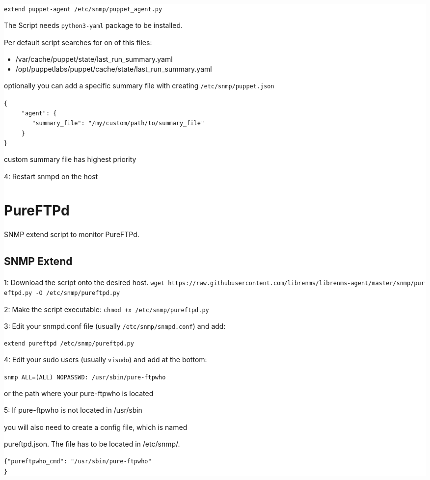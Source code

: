 ```
extend puppet-agent /etc/snmp/puppet_agent.py
```

The Script needs `python3-yaml` package to be installed.

Per default script searches for on of this files:

* /var/cache/puppet/state/last_run_summary.yaml
* /opt/puppetlabs/puppet/cache/state/last_run_summary.yaml

optionally you can add a specific summary file with creating `/etc/snmp/puppet.json`
```
{
     "agent": {
        "summary_file": "/my/custom/path/to/summary_file"
     }
}
```
custom summary file has highest priority

4: Restart snmpd on the host

# PureFTPd

SNMP extend script to monitor PureFTPd.

## SNMP Extend

1: Download the script onto the desired host. `wget
   https://raw.githubusercontent.com/librenms/librenms-agent/master/snmp/pureftpd.py
   -O /etc/snmp/pureftpd.py`

2: Make the script executable: `chmod +x /etc/snmp/pureftpd.py`

3: Edit your snmpd.conf file (usually `/etc/snmp/snmpd.conf`) and add:

```
extend pureftpd /etc/snmp/pureftpd.py
```

4: Edit your sudo users (usually `visudo`) and add at the bottom:

```
snmp ALL=(ALL) NOPASSWD: /usr/sbin/pure-ftpwho
```
or the path where your pure-ftpwho is located


5: If pure-ftpwho is not located in /usr/sbin

you will also need to create a config file, which is named

pureftpd.json. The file has to be located in /etc/snmp/.


```
{"pureftpwho_cmd": "/usr/sbin/pure-ftpwho"
}
```
